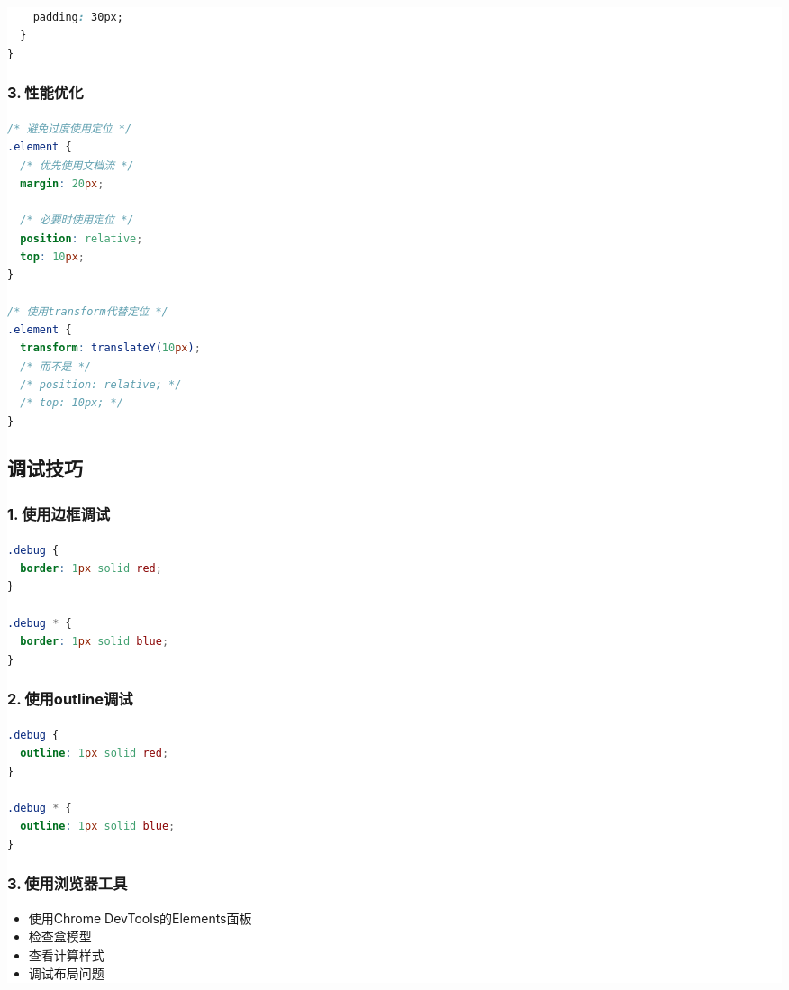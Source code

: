 ```css
    padding: 30px;
  }
}
```

### 3. 性能优化
```css
/* 避免过度使用定位 */
.element {
  /* 优先使用文档流 */
  margin: 20px;
  
  /* 必要时使用定位 */
  position: relative;
  top: 10px;
}

/* 使用transform代替定位 */
.element {
  transform: translateY(10px);
  /* 而不是 */
  /* position: relative; */
  /* top: 10px; */
}
```

## 调试技巧

### 1. 使用边框调试
```css
.debug {
  border: 1px solid red;
}

.debug * {
  border: 1px solid blue;
}
```

### 2. 使用outline调试
```css
.debug {
  outline: 1px solid red;
}

.debug * {
  outline: 1px solid blue;
}
```

### 3. 使用浏览器工具
- 使用Chrome DevTools的Elements面板
- 检查盒模型
- 查看计算样式
- 调试布局问题 